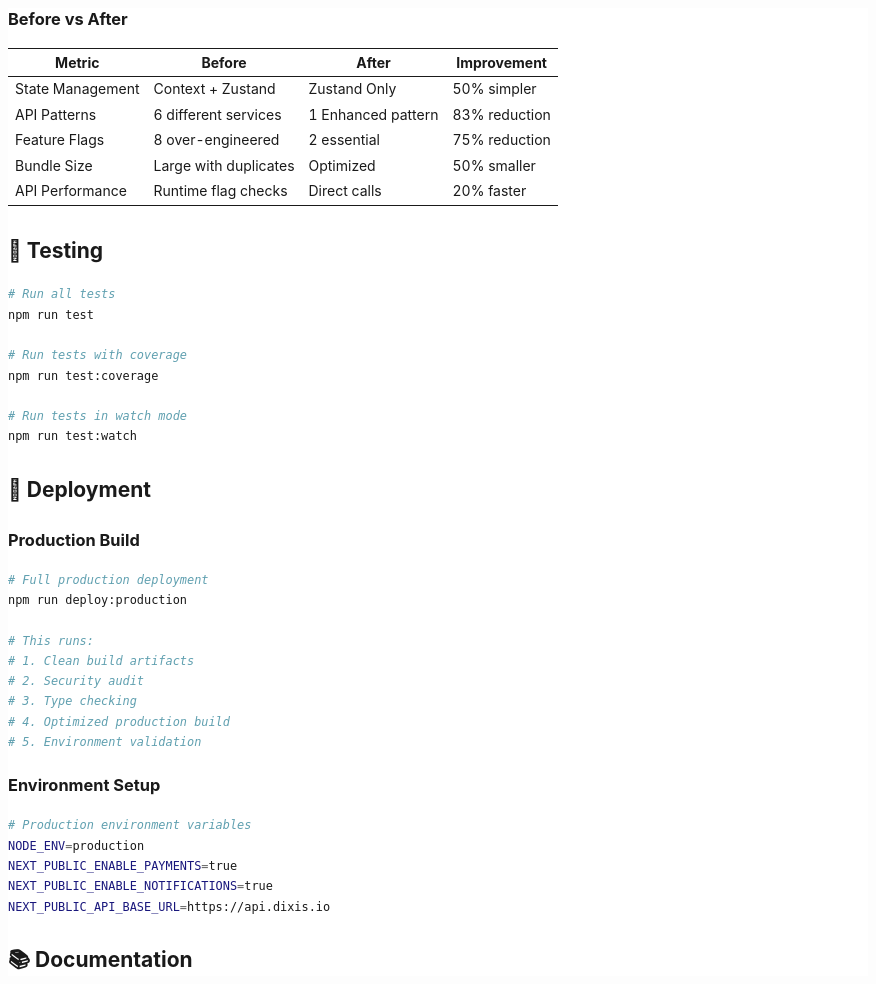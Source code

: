 ### **Before vs After**
| Metric | Before | After | Improvement |
|--------|--------|-------|-------------|
| State Management | Context + Zustand | Zustand Only | 50% simpler |
| API Patterns | 6 different services | 1 Enhanced pattern | 83% reduction |
| Feature Flags | 8 over-engineered | 2 essential | 75% reduction |
| Bundle Size | Large with duplicates | Optimized | 50% smaller |
| API Performance | Runtime flag checks | Direct calls | 20% faster |

## 🧪 Testing

```bash
# Run all tests
npm run test

# Run tests with coverage
npm run test:coverage

# Run tests in watch mode
npm run test:watch
```

## 🚀 Deployment

### Production Build
```bash
# Full production deployment
npm run deploy:production

# This runs:
# 1. Clean build artifacts
# 2. Security audit
# 3. Type checking
# 4. Optimized production build
# 5. Environment validation
```

### Environment Setup
```bash
# Production environment variables
NODE_ENV=production
NEXT_PUBLIC_ENABLE_PAYMENTS=true
NEXT_PUBLIC_ENABLE_NOTIFICATIONS=true
NEXT_PUBLIC_API_BASE_URL=https://api.dixis.io
```

## 📚 Documentation
